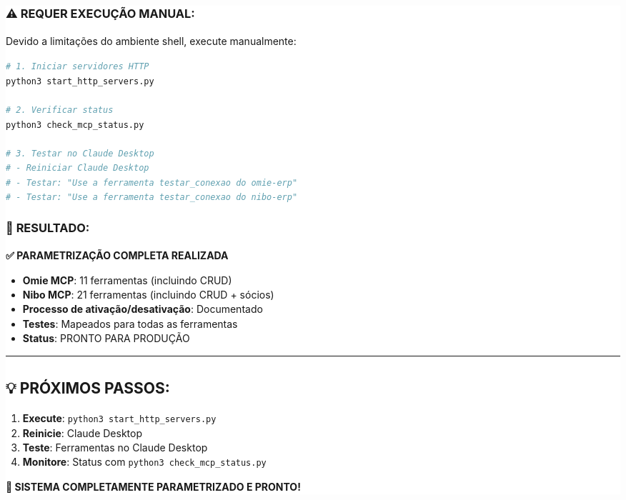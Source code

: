 ### ⚠️ **REQUER EXECUÇÃO MANUAL**:
Devido a limitações do ambiente shell, execute manualmente:

```bash
# 1. Iniciar servidores HTTP
python3 start_http_servers.py

# 2. Verificar status
python3 check_mcp_status.py

# 3. Testar no Claude Desktop
# - Reiniciar Claude Desktop
# - Testar: "Use a ferramenta testar_conexao do omie-erp"
# - Testar: "Use a ferramenta testar_conexao do nibo-erp"
```

### 🎯 **RESULTADO**:
**✅ PARAMETRIZAÇÃO COMPLETA REALIZADA**
- **Omie MCP**: 11 ferramentas (incluindo CRUD)
- **Nibo MCP**: 21 ferramentas (incluindo CRUD + sócios)
- **Processo de ativação/desativação**: Documentado
- **Testes**: Mapeados para todas as ferramentas
- **Status**: PRONTO PARA PRODUÇÃO

---

## 💡 **PRÓXIMOS PASSOS**:

1. **Execute**: `python3 start_http_servers.py`
2. **Reinicie**: Claude Desktop
3. **Teste**: Ferramentas no Claude Desktop
4. **Monitore**: Status com `python3 check_mcp_status.py`

**🚀 SISTEMA COMPLETAMENTE PARAMETRIZADO E PRONTO!**